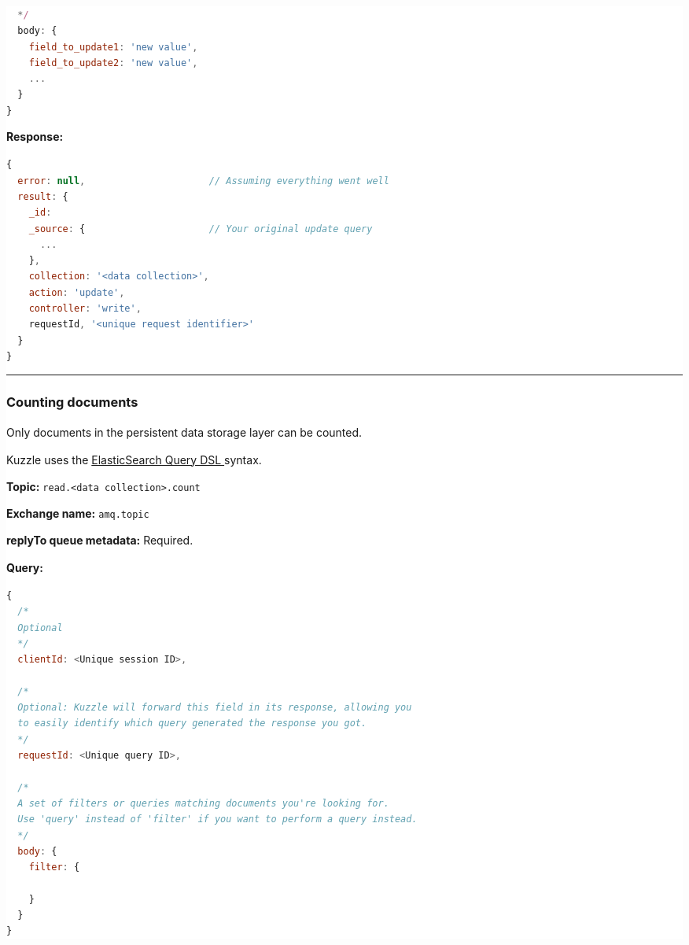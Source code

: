 ```javascript
  */
  body: {
    field_to_update1: 'new value',
    field_to_update2: 'new value',
    ...
  }
}
```

**Response:**

```javascript
{
  error: null,                      // Assuming everything went well
  result: {
    _id:
    _source: {                      // Your original update query
      ...
    },
    collection: '<data collection>',
    action: 'update',
    controller: 'write',
    requestId, '<unique request identifier>'
  }
}
```

---

###  Counting documents

Only documents in the persistent data storage layer can be counted.

Kuzzle uses the [ElasticSearch Query DSL ](https://www.elastic.co/guide/en/elasticsearch/reference/1.3/query-dsl.html) syntax.


**Topic:** ``read.<data collection>.count``

**Exchange name:** ``amq.topic``

**replyTo queue metadata:** Required.

**Query:**

```javascript
{
  /*
  Optional
  */
  clientId: <Unique session ID>,

  /*
  Optional: Kuzzle will forward this field in its response, allowing you
  to easily identify which query generated the response you got.
  */
  requestId: <Unique query ID>,

  /*
  A set of filters or queries matching documents you're looking for.
  Use 'query' instead of 'filter' if you want to perform a query instead.
  */
  body: {
    filter: {

    }
  }
}
```